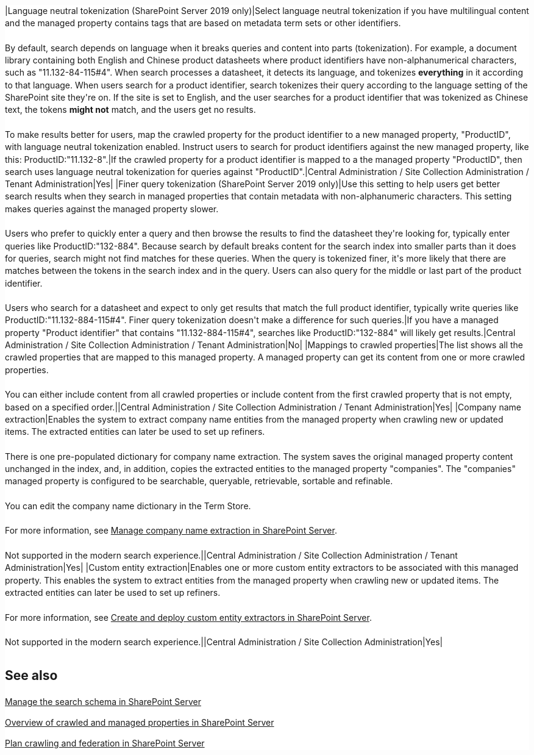 |Language neutral tokenization (SharePoint Server 2019 only)|Select language neutral tokenization if you have multilingual content and the managed property contains tags that are based on metadata term sets or other identifiers.<br/> <br/>By default, search depends on language when it breaks queries and content into parts (tokenization). For example, a document library containing both English and Chinese product datasheets where product identifiers have non-alphanumerical characters, such as "11.132-84-115#4". When search processes a datasheet, it detects its language, and tokenizes **everything** in it according to that language. When users search for a product identifier, search tokenizes their query according to the language setting of the SharePoint site they're on. If the site is set to English, and the user searches for a product identifier that was tokenized as Chinese text, the tokens **might not** match, and the users get no results.<br/> <br/> To make results better for users, map the crawled property for the product identifier to a new managed property, "ProductID",  with language neutral tokenization enabled. Instruct users to search for product identifiers against the new managed property, like this: ProductID:"11.132-8".|If the crawled property for a product identifier is mapped to a the managed property "ProductID", then search uses language neutral tokenization for queries against "ProductID".|Central Administration / Site Collection Administration / Tenant Administration|Yes|
|Finer query tokenization (SharePoint Server 2019 only)|Use this setting to help users get better search results when they search in managed properties that contain metadata with non-alphanumeric characters. This setting makes queries against the managed property slower.<br/> <br/>Users who prefer to quickly enter a query and then browse the results to find the datasheet they're looking for, typically enter queries like ProductID:"132-884". Because search by default breaks content for the search index into smaller parts than it does for queries, search might not find matches for these queries. When the query is tokenized finer, it's more likely that there are matches between the tokens in the search index and in the query. Users can also query for the middle or last part of the product identifier.<br/> <br/>Users who search for a datasheet and expect to only get results that match the full product identifier, typically write queries like ProductID:"11.132-884-115#4". Finer query tokenization doesn't make a difference for such queries.|If you have a managed property "Product identifier" that contains "11.132-884-115#4", searches like ProductID:"132-884" will likely get results.|Central Administration / Site Collection Administration / Tenant Administration|No|
|Mappings to crawled properties|The list shows all the crawled properties that are mapped to this managed property. A managed property can get its content from one or more crawled properties. <br/> <br/> You can either include content from all crawled properties or include content from the first crawled property that is not empty, based on a specified order.||Central Administration / Site Collection Administration / Tenant Administration|Yes|
|Company name extraction|Enables the system to extract company name entities from the managed property when crawling new or updated items. The extracted entities can later be used to set up refiners. <br/> <br/> There is one pre-populated dictionary for company name extraction. The system saves the original managed property content unchanged in the index, and, in addition, copies the extracted entities to the managed property "companies". The "companies" managed property is configured to be searchable, queryable, retrievable, sortable and refinable. <br/> <br/> You can edit the company name dictionary in the Term Store. <br/> <br/> For more information, see [Manage company name extraction in SharePoint Server](manage-company-name-extraction.md).<br/><br/>Not supported in the modern search experience.||Central Administration / Site Collection Administration / Tenant Administration|Yes|
|Custom entity extraction|Enables one or more custom entity extractors to be associated with this managed property. This enables the system to extract entities from the managed property when crawling new or updated items. The extracted entities can later be used to set up refiners.  <br/><br/> For more information, see [Create and deploy custom entity extractors in SharePoint Server](create-and-deploy-custom-entity-extractors.md).<br/><br/>Not supported in the modern search experience.||Central Administration / Site Collection Administration|Yes|

## See also
<a name="MP_Overview"> </a>

[Manage the search schema in SharePoint Server](manage-the-search-schema.md)

[Overview of crawled and managed properties in SharePoint Server](../technical-reference/crawled-and-managed-properties-overview.md)

[Plan crawling and federation in SharePoint Server](plan-crawling-and-federation.md)
